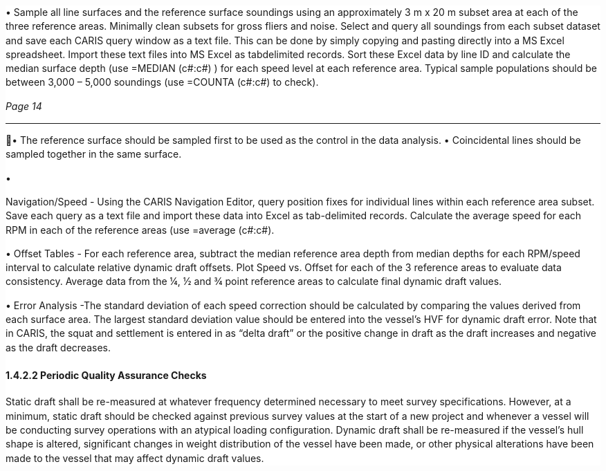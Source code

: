 •	 Sample all line surfaces and the reference surface soundings using an approximately 3 m x 20 m subset area
at each of the three reference areas. Minimally clean subsets for gross fliers and noise. Select and query all
soundings from each subset dataset and save each CARIS query window as a text file. This can be done by
simply copying and pasting directly into a MS Excel spreadsheet. Import these text files into MS Excel as tabdelimited records. Sort these Excel data by line ID and calculate the median surface depth (use =MEDIAN
(c#:c#) ) for each speed level at each reference area. Typical sample populations should be between 3,000 –
5,000 soundings (use =COUNTA (c#:c#) to check).


*Page 14*

------------------------------------------------------------------------------------------------------------------------


•	 The reference surface should be sampled first to be used as the control in the data analysis.
•	 Coincidental lines should be sampled together in the same surface.

•	

Navigation/Speed - Using the CARIS Navigation Editor, query position fixes for individual lines within each
reference area subset. Save each query as a text file and import these data into Excel as tab-delimited records.
Calculate the average speed for each RPM in each of the reference areas (use =average (c#:c#).


•	 Offset Tables - For each reference area, subtract the median reference area depth from median depths for
each RPM/speed interval to calculate relative dynamic draft offsets. Plot Speed vs. Offset for each of the
3 reference areas to evaluate data consistency. Average data from the ¼, ½ and ¾ point reference areas to
calculate final dynamic draft values.

•	 Error Analysis -The standard deviation of each speed correction should be calculated by comparing the values
derived from each surface area. The largest standard deviation value should be entered into the vessel’s HVF
for dynamic draft error. Note that in CARIS, the squat and settlement is entered in as “delta draft” or the
positive change in draft as the draft increases and negative as the draft decreases.


#### 1.4.2.2 Periodic Quality Assurance Checks

Static draft shall be re-measured at whatever frequency determined necessary to meet survey specifications.
However, at a minimum, static draft should be checked against previous survey values at the start of a new project
and whenever a vessel will be conducting survey operations with an atypical loading configuration. Dynamic draft
shall be re-measured if the vessel’s hull shape is altered, significant changes in weight distribution of the vessel
have been made, or other physical alterations have been made to the vessel that may affect dynamic draft values.

